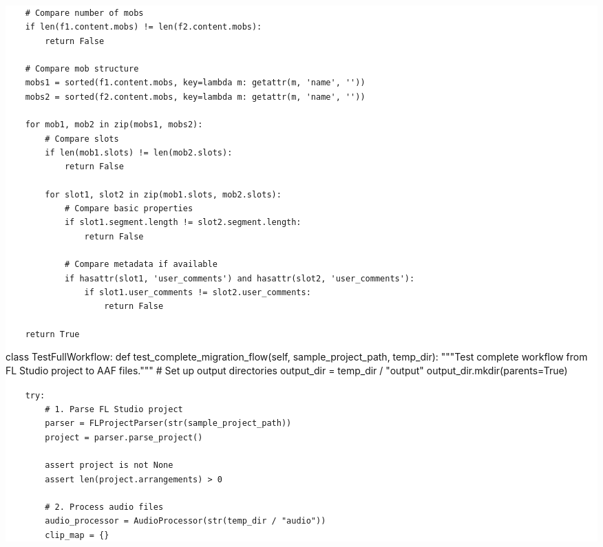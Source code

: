         # Compare number of mobs
        if len(f1.content.mobs) != len(f2.content.mobs):
            return False
            
        # Compare mob structure
        mobs1 = sorted(f1.content.mobs, key=lambda m: getattr(m, 'name', ''))
        mobs2 = sorted(f2.content.mobs, key=lambda m: getattr(m, 'name', ''))
        
        for mob1, mob2 in zip(mobs1, mobs2):
            # Compare slots
            if len(mob1.slots) != len(mob2.slots):
                return False
                
            for slot1, slot2 in zip(mob1.slots, mob2.slots):
                # Compare basic properties
                if slot1.segment.length != slot2.segment.length:
                    return False
                    
                # Compare metadata if available
                if hasattr(slot1, 'user_comments') and hasattr(slot2, 'user_comments'):
                    if slot1.user_comments != slot2.user_comments:
                        return False
                        
        return True

class TestFullWorkflow:
    def test_complete_migration_flow(self, sample_project_path, temp_dir):
        """Test complete workflow from FL Studio project to AAF files."""
        # Set up output directories
        output_dir = temp_dir / "output"
        output_dir.mkdir(parents=True)
        
        try:
            # 1. Parse FL Studio project
            parser = FLProjectParser(str(sample_project_path))
            project = parser.parse_project()
            
            assert project is not None
            assert len(project.arrangements) > 0
            
            # 2. Process audio files
            audio_processor = AudioProcessor(str(temp_dir / "audio"))
            clip_map = {}
            